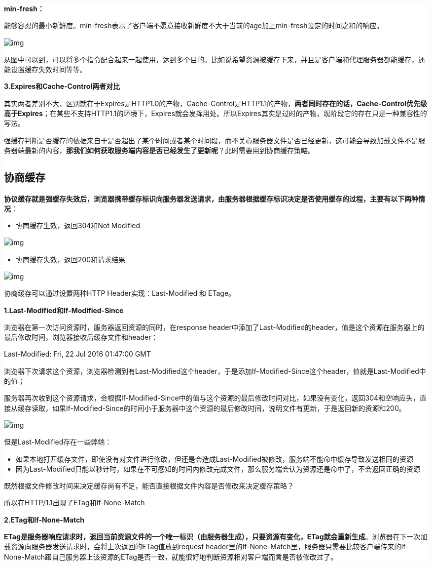**min-fresh：**

能够容忍的最小新鲜度。min-fresh表示了客户端不愿意接收新鲜度不大于当前的age加上min-fresh设定的时间之和的响应。

![img](F:\有道云本地文件\753152973@qq.com\aac1c5a3127647c8a1e9336ae1f34b62\clipboard.png)

从图中可以到，可以将多个指令配合起来一起使用，达到多个目的。比如说希望资源被缓存下来，并且是客户端和代理服务器都能缓存，还能设置缓存失效时间等等。

**3.Expires和Cache-Control两者对比**

其实两者差别不大，区别就在于Expires是HTTP1.0的产物，Cache-Control是HTTP1.1的产物，**两者同时存在的话，Cache-Control优先级高于Expires**；在某些不支持HTTP1.1的环境下，Expires就会发挥用处。所以Expires其实是过时的产物，现阶段它的存在只是一种兼容性的写法。

强缓存判断是否缓存的依据来自于是否超出了某个时间或者某个时间段，而不关心服务器文件是否已经更新，这可能会导致加载文件不是服务器端最新的内容，**那我们如何获取服务端内容是否已经发生了更新呢**？此时需要用到协商缓存策略。



## 协商缓存

**协议缓存就是强缓存失效后，浏览器携带缓存标识向服务器发送请求，由服务器根据缓存标识决定是否使用缓存的过程，主要有以下两种情况**：

- 协商缓存生效，返回304和Not Modified

![img](F:\有道云本地文件\753152973@qq.com\695cb9d97e3e4ac0810f61561b002a20\clipboard.png)

- 协商缓存失效，返回200和请求结果

![img](F:\有道云本地文件\753152973@qq.com\d652cec2a36c470097a080d1edc627be\clipboard.png)

协商缓存可以通过设置两种HTTP Header实现：Last-Modified 和 ETage。

**1.Last-Modified和If-Modified-Since**

浏览器在第一次访问资源时，服务器返回资源的同时，在response header中添加了Last-Modified的header，值是这个资源在服务器上的最后修改时间，浏览器接收后缓存文件和header：

Last-Modified: Fri, 22 Jul 2016 01:47:00 GMT

浏览器下次请求这个资源，浏览器检测到有Last-Modified这个header，于是添加If-Modified-Since这个header，值就是Last-Modified中的值；

服务器再次收到这个资源请求，会根据If-Modified-Since中的值与这个资源的最后修改时间对比，如果没有变化，返回304和空响应头，直接从缓存读取，如果If-Modified-Since的时间小于服务器中这个资源的最后修改时间，说明文件有更新，于是返回新的资源和200。

![img](F:\有道云本地文件\753152973@qq.com\702b57b6b1dd467c936fcf2ba5e52d7c\clipboard.png)

但是Last-Modified存在一些弊端：

- 如果本地打开缓存文件，即使没有对文件进行修改，但还是会造成Last-Modified被修改，服务端不能命中缓存导致发送相同的资源
- 因为Last-Modified只能以秒计时，如果在不可感知的时间内修改完成文件，那么服务端会认为资源还是命中了，不会返回正确的资源

既然根据文件修改时间来决定缓存尚有不足，能否直接根据文件内容是否修改来决定缓存策略？

所以在HTTP/1.1出现了ETag和If-None-Match

**2.ETag和If-None-Match**

**ETag是服务器响应请求时，返回当前资源文件的一个唯一标识（由服务器生成），只要资源有变化，ETag就会重新生成**。浏览器在下一次加载资源向服务器发送请求时，会将上次返回的ETag值放到request header里的If-None-Match里，服务器只需要比较客户端传来的If-None-Match跟自己服务器上该资源的ETag是否一致，就能很好地判断资源相对客户端而言是否被修改过了。
